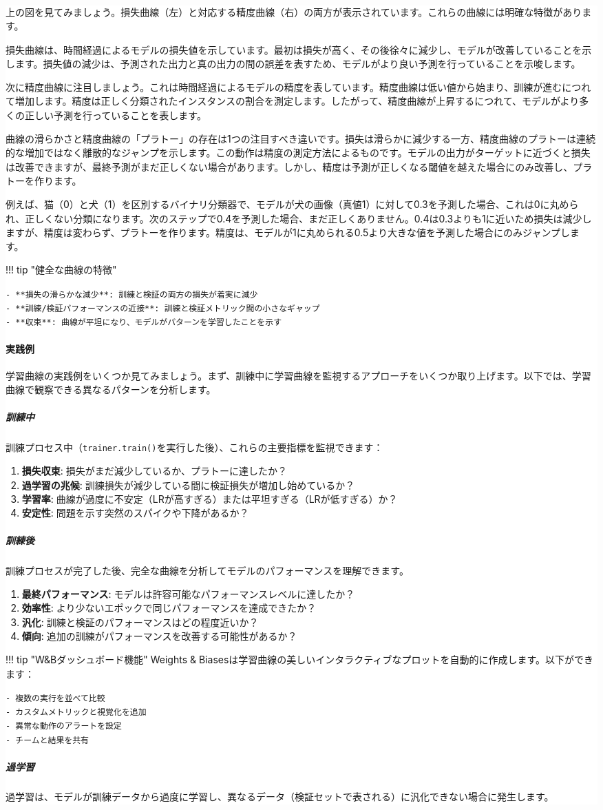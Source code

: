 上の図を見てみましょう。損失曲線（左）と対応する精度曲線（右）の両方が表示されています。これらの曲線には明確な特徴があります。

損失曲線は、時間経過によるモデルの損失値を示しています。最初は損失が高く、その後徐々に減少し、モデルが改善していることを示します。損失値の減少は、予測された出力と真の出力の間の誤差を表すため、モデルがより良い予測を行っていることを示唆します。

次に精度曲線に注目しましょう。これは時間経過によるモデルの精度を表しています。精度曲線は低い値から始まり、訓練が進むにつれて増加します。精度は正しく分類されたインスタンスの割合を測定します。したがって、精度曲線が上昇するにつれて、モデルがより多くの正しい予測を行っていることを表します。

曲線の滑らかさと精度曲線の「プラトー」の存在は1つの注目すべき違いです。損失は滑らかに減少する一方、精度曲線のプラトーは連続的な増加ではなく離散的なジャンプを示します。この動作は精度の測定方法によるものです。モデルの出力がターゲットに近づくと損失は改善できますが、最終予測がまだ正しくない場合があります。しかし、精度は予測が正しくなる閾値を越えた場合にのみ改善し、プラトーを作ります。

例えば、猫（0）と犬（1）を区別するバイナリ分類器で、モデルが犬の画像（真値1）に対して0.3を予測した場合、これは0に丸められ、正しくない分類になります。次のステップで0.4を予測した場合、まだ正しくありません。0.4は0.3よりも1に近いため損失は減少しますが、精度は変わらず、プラトーを作ります。精度は、モデルが1に丸められる0.5より大きな値を予測した場合にのみジャンプします。

!!! tip "健全な曲線の特徴"

    - **損失の滑らかな減少**: 訓練と検証の両方の損失が着実に減少
    - **訓練/検証パフォーマンスの近接**: 訓練と検証メトリック間の小さなギャップ
    - **収束**: 曲線が平坦になり、モデルがパターンを学習したことを示す

#### 実践例

学習曲線の実践例をいくつか見てみましょう。まず、訓練中に学習曲線を監視するアプローチをいくつか取り上げます。以下では、学習曲線で観察できる異なるパターンを分析します。

##### 訓練中

訓練プロセス中（`trainer.train()`を実行した後）、これらの主要指標を監視できます：

1. **損失収束**: 損失がまだ減少しているか、プラトーに達したか？
2. **過学習の兆候**: 訓練損失が減少している間に検証損失が増加し始めているか？
3. **学習率**: 曲線が過度に不安定（LRが高すぎる）または平坦すぎる（LRが低すぎる）か？
4. **安定性**: 問題を示す突然のスパイクや下降があるか？

##### 訓練後

訓練プロセスが完了した後、完全な曲線を分析してモデルのパフォーマンスを理解できます。

1. **最終パフォーマンス**: モデルは許容可能なパフォーマンスレベルに達したか？
2. **効率性**: より少ないエポックで同じパフォーマンスを達成できたか？
3. **汎化**: 訓練と検証のパフォーマンスはどの程度近いか？
4. **傾向**: 追加の訓練がパフォーマンスを改善する可能性があるか？

!!! tip "W&Bダッシュボード機能"
    Weights & Biasesは学習曲線の美しいインタラクティブなプロットを自動的に作成します。以下ができます：
    
    - 複数の実行を並べて比較
    - カスタムメトリックと視覚化を追加
    - 異常な動作のアラートを設定
    - チームと結果を共有

##### 過学習

過学習は、モデルが訓練データから過度に学習し、異なるデータ（検証セットで表される）に汎化できない場合に発生します。

